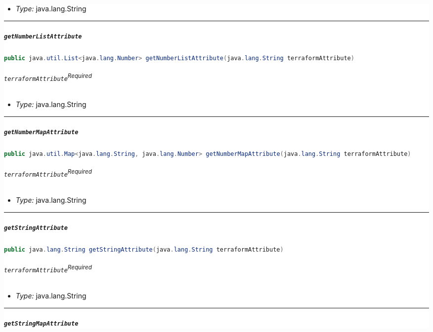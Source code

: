 - *Type:* java.lang.String

---

##### `getNumberListAttribute` <a name="getNumberListAttribute" id="@cdktf/provider-azurerm.windowsVirtualMachine.WindowsVirtualMachine.getNumberListAttribute"></a>

```java
public java.util.List<java.lang.Number> getNumberListAttribute(java.lang.String terraformAttribute)
```

###### `terraformAttribute`<sup>Required</sup> <a name="terraformAttribute" id="@cdktf/provider-azurerm.windowsVirtualMachine.WindowsVirtualMachine.getNumberListAttribute.parameter.terraformAttribute"></a>

- *Type:* java.lang.String

---

##### `getNumberMapAttribute` <a name="getNumberMapAttribute" id="@cdktf/provider-azurerm.windowsVirtualMachine.WindowsVirtualMachine.getNumberMapAttribute"></a>

```java
public java.util.Map<java.lang.String, java.lang.Number> getNumberMapAttribute(java.lang.String terraformAttribute)
```

###### `terraformAttribute`<sup>Required</sup> <a name="terraformAttribute" id="@cdktf/provider-azurerm.windowsVirtualMachine.WindowsVirtualMachine.getNumberMapAttribute.parameter.terraformAttribute"></a>

- *Type:* java.lang.String

---

##### `getStringAttribute` <a name="getStringAttribute" id="@cdktf/provider-azurerm.windowsVirtualMachine.WindowsVirtualMachine.getStringAttribute"></a>

```java
public java.lang.String getStringAttribute(java.lang.String terraformAttribute)
```

###### `terraformAttribute`<sup>Required</sup> <a name="terraformAttribute" id="@cdktf/provider-azurerm.windowsVirtualMachine.WindowsVirtualMachine.getStringAttribute.parameter.terraformAttribute"></a>

- *Type:* java.lang.String

---

##### `getStringMapAttribute` <a name="getStringMapAttribute" id="@cdktf/provider-azurerm.windowsVirtualMachine.WindowsVirtualMachine.getStringMapAttribute"></a>
